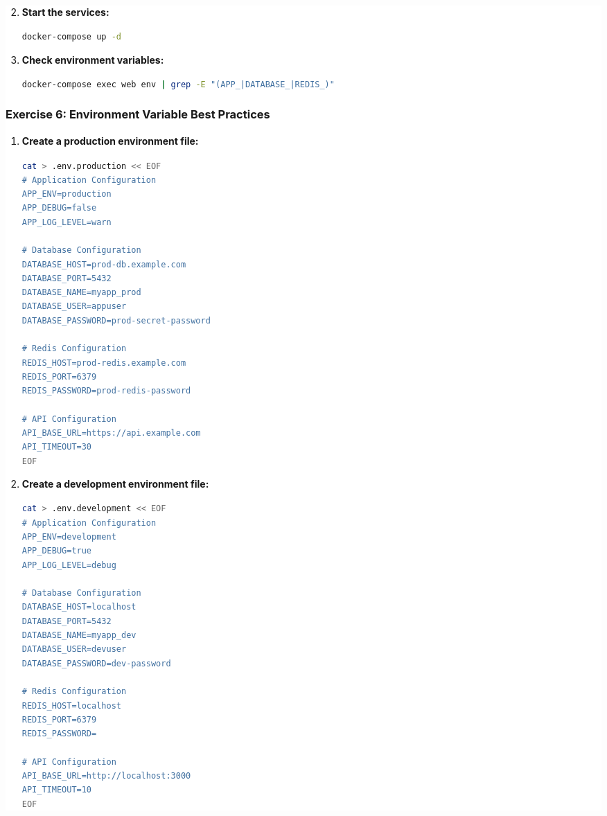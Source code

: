 2. **Start the services:**
   ```bash
   docker-compose up -d
   ```

3. **Check environment variables:**
   ```bash
   docker-compose exec web env | grep -E "(APP_|DATABASE_|REDIS_)"
   ```

### Exercise 6: Environment Variable Best Practices

1. **Create a production environment file:**
   ```bash
   cat > .env.production << EOF
   # Application Configuration
   APP_ENV=production
   APP_DEBUG=false
   APP_LOG_LEVEL=warn
   
   # Database Configuration
   DATABASE_HOST=prod-db.example.com
   DATABASE_PORT=5432
   DATABASE_NAME=myapp_prod
   DATABASE_USER=appuser
   DATABASE_PASSWORD=prod-secret-password
   
   # Redis Configuration
   REDIS_HOST=prod-redis.example.com
   REDIS_PORT=6379
   REDIS_PASSWORD=prod-redis-password
   
   # API Configuration
   API_BASE_URL=https://api.example.com
   API_TIMEOUT=30
   EOF
   ```

2. **Create a development environment file:**
   ```bash
   cat > .env.development << EOF
   # Application Configuration
   APP_ENV=development
   APP_DEBUG=true
   APP_LOG_LEVEL=debug
   
   # Database Configuration
   DATABASE_HOST=localhost
   DATABASE_PORT=5432
   DATABASE_NAME=myapp_dev
   DATABASE_USER=devuser
   DATABASE_PASSWORD=dev-password
   
   # Redis Configuration
   REDIS_HOST=localhost
   REDIS_PORT=6379
   REDIS_PASSWORD=
   
   # API Configuration
   API_BASE_URL=http://localhost:3000
   API_TIMEOUT=10
   EOF
   ```
